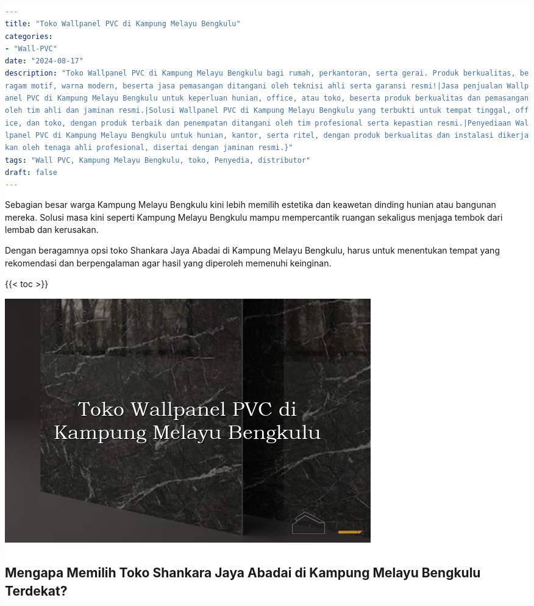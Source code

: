 ```yaml
---
title: "Toko Wallpanel PVC di Kampung Melayu Bengkulu"
categories: 
- "Wall-PVC"
date: "2024-08-17"
description: "Toko Wallpanel PVC di Kampung Melayu Bengkulu bagi rumah, perkantoran, serta gerai. Produk berkualitas, beragam motif, warna modern, beserta jasa pemasangan ditangani oleh teknisi ahli serta garansi resmi!|Jasa penjualan Wallpanel PVC di Kampung Melayu Bengkulu untuk keperluan hunian, office, atau toko, beserta produk berkualitas dan pemasangan oleh tim ahli dan jaminan resmi.|Solusi Wallpanel PVC di Kampung Melayu Bengkulu yang terbukti untuk tempat tinggal, office, dan toko, dengan produk terbaik dan penempatan ditangani oleh tim profesional serta kepastian resmi.|Penyediaan Wallpanel PVC di Kampung Melayu Bengkulu untuk hunian, kantor, serta ritel, dengan produk berkualitas dan instalasi dikerjakan oleh tenaga ahli profesional, disertai dengan jaminan resmi.}"
tags: "Wall PVC, Kampung Melayu Bengkulu, toko, Penyedia, distributor"
draft: false
---
```


Sebagian besar warga Kampung Melayu Bengkulu kini lebih memilih estetika dan keawetan dinding hunian atau bangunan mereka. Solusi masa kini seperti Kampung Melayu Bengkulu mampu mempercantik ruangan sekaligus menjaga tembok dari lembab dan kerusakan.

Dengan beragamnya opsi toko Shankara Jaya Abadai di Kampung Melayu Bengkulu, harus untuk menentukan tempat yang rekomendasi dan berpengalaman agar hasil yang diperoleh memenuhi keinginan.

{{< toc >}}

![Toko Wallpanel PVC di Kampung Melayu Bengkulu](/images/Wall-PVC/Toko-Wallpanel-PVC-di-Kampung-Melayu-Bengkulu.png)


## Mengapa Memilih Toko Shankara Jaya Abadai di Kampung Melayu Bengkulu Terdekat?
